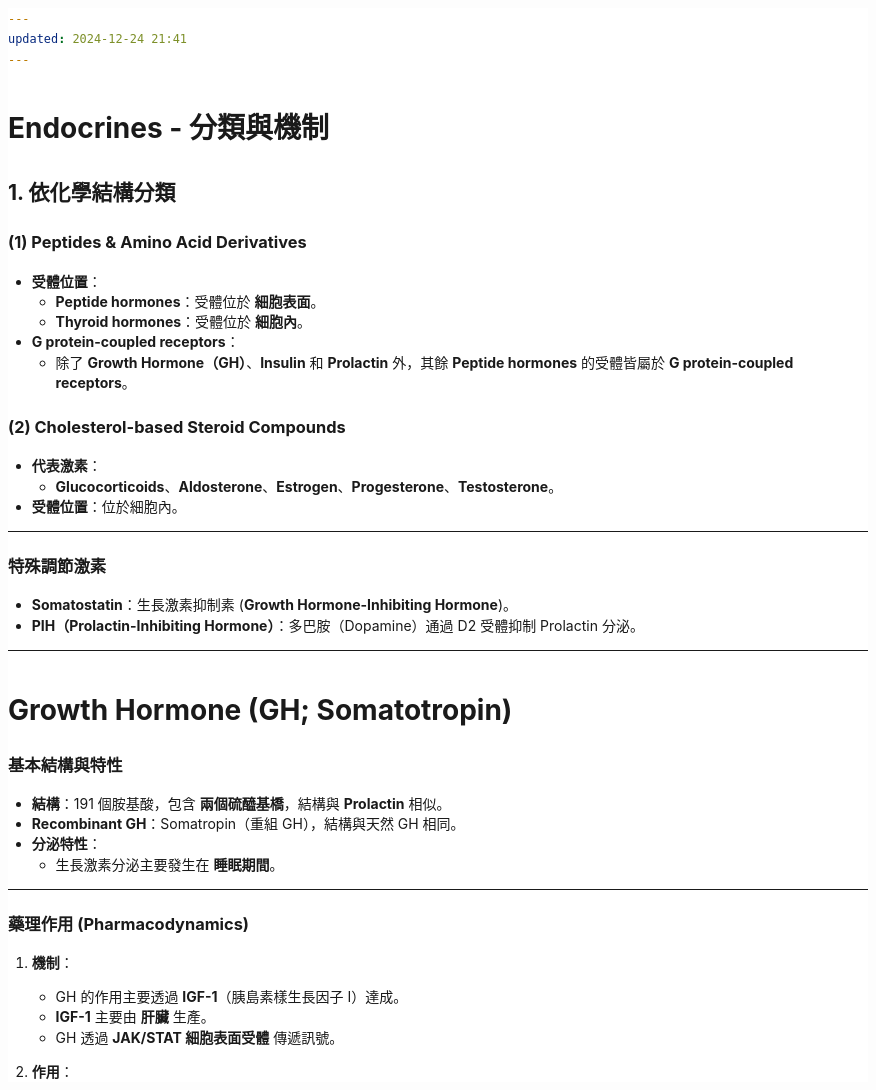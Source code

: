```yaml
---
updated: 2024-12-24 21:41
---
```


# Endocrines - 分類與機制

## **1. 依化學結構分類**

### **(1) Peptides & Amino Acid Derivatives**

- **受體位置**：
    - **Peptide hormones**：受體位於 **細胞表面**。
    - **Thyroid hormones**：受體位於 **細胞內**。
- **G protein-coupled receptors**：
    - 除了 **Growth Hormone（GH）**、**Insulin** 和 **Prolactin** 外，其餘 **Peptide hormones** 的受體皆屬於 **G protein-coupled receptors**。

### **(2) Cholesterol-based Steroid Compounds**

- **代表激素**：
    - **Glucocorticoids**、**Aldosterone**、**Estrogen**、**Progesterone**、**Testosterone**。
- **受體位置**：位於細胞內。

---

### **特殊調節激素**

- **Somatostatin**：生長激素抑制素 (**Growth Hormone-Inhibiting Hormone**)。
- **PIH（Prolactin-Inhibiting Hormone）**：多巴胺（Dopamine）通過 D2 受體抑制 Prolactin 分泌。

---

# **Growth Hormone (GH; Somatotropin)**

### **基本結構與特性**

- **結構**：191 個胺基酸，包含 **兩個硫醯基橋**，結構與 **Prolactin** 相似。
- **Recombinant GH**：Somatropin（重組 GH），結構與天然 GH 相同。
- **分泌特性**：
    - 生長激素分泌主要發生在 **睡眠期間**。

---

### **藥理作用 (Pharmacodynamics)**

1. **機制**：
    
    - GH 的作用主要透過 **IGF-1**（胰島素樣生長因子 I）達成。
    - **IGF-1** 主要由 **肝臟** 生產。
    - GH 透過 **JAK/STAT 細胞表面受體** 傳遞訊號。
2. **作用**：
    